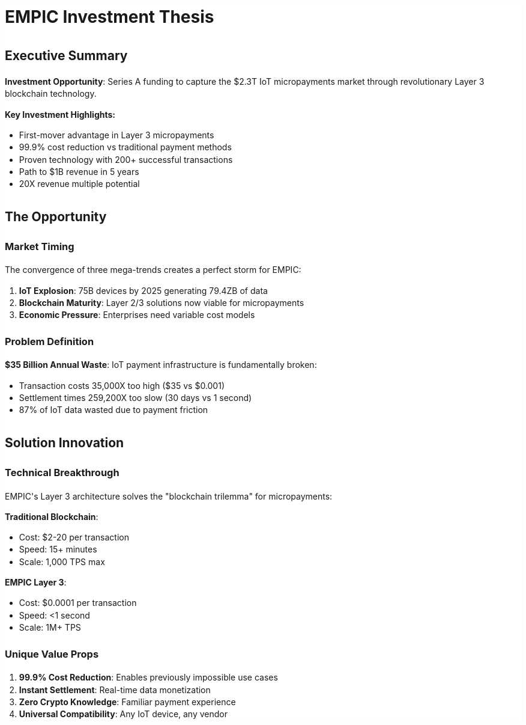 # EMPIC Investment Thesis

## Executive Summary

**Investment Opportunity**: Series A funding to capture the $2.3T IoT micropayments market through revolutionary Layer 3 blockchain technology.

**Key Investment Highlights:**
- First-mover advantage in Layer 3 micropayments
- 99.9% cost reduction vs traditional payment methods
- Proven technology with 200+ successful transactions
- Path to $1B revenue in 5 years
- 20X revenue multiple potential

## The Opportunity

### Market Timing
The convergence of three mega-trends creates a perfect storm for EMPIC:

1. **IoT Explosion**: 75B devices by 2025 generating 79.4ZB of data
2. **Blockchain Maturity**: Layer 2/3 solutions now viable for micropayments
3. **Economic Pressure**: Enterprises need variable cost models

### Problem Definition
**$35 Billion Annual Waste**: IoT payment infrastructure is fundamentally broken:
- Transaction costs 35,000X too high ($35 vs $0.001)
- Settlement times 259,200X too slow (30 days vs 1 second)
- 87% of IoT data wasted due to payment friction

## Solution Innovation

### Technical Breakthrough
EMPIC's Layer 3 architecture solves the "blockchain trilemma" for micropayments:

**Traditional Blockchain**:
- Cost: $2-20 per transaction
- Speed: 15+ minutes
- Scale: 1,000 TPS max

**EMPIC Layer 3**:
- Cost: $0.0001 per transaction
- Speed: <1 second
- Scale: 1M+ TPS

### Unique Value Props
1. **99.9% Cost Reduction**: Enables previously impossible use cases
2. **Instant Settlement**: Real-time data monetization
3. **Zero Crypto Knowledge**: Familiar payment experience
4. **Universal Compatibility**: Any IoT device, any vendor
